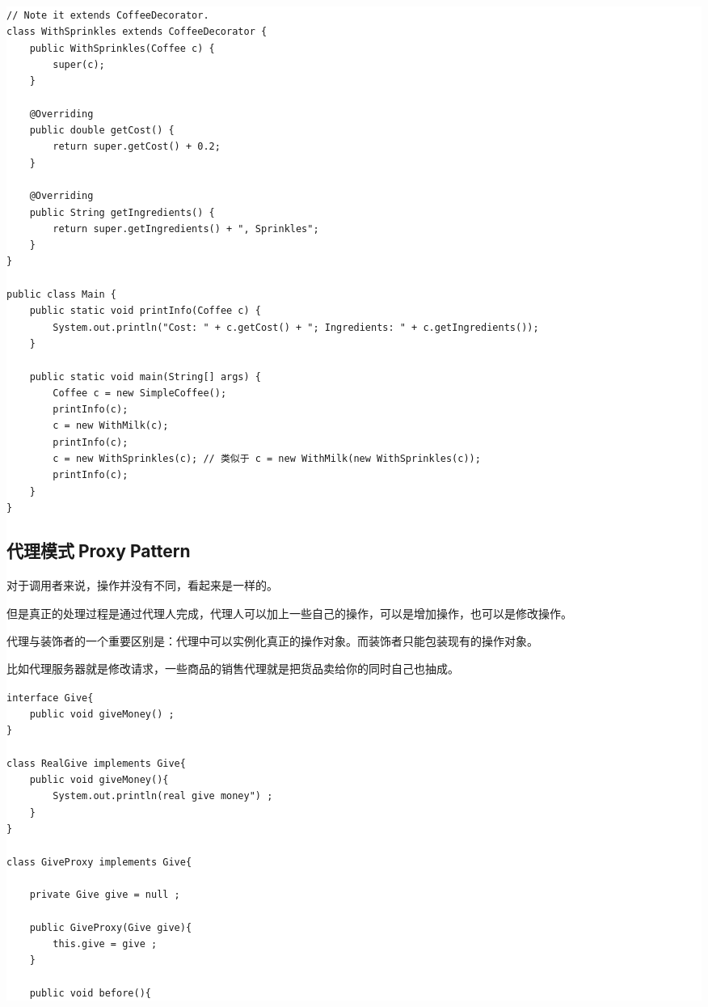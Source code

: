 ```
// Note it extends CoffeeDecorator.
class WithSprinkles extends CoffeeDecorator {
    public WithSprinkles(Coffee c) {
        super(c);
    }

    @Overriding
    public double getCost() {
        return super.getCost() + 0.2;
    }

    @Overriding
    public String getIngredients() {
        return super.getIngredients() + ", Sprinkles";
    }
}

public class Main {
    public static void printInfo(Coffee c) {
        System.out.println("Cost: " + c.getCost() + "; Ingredients: " + c.getIngredients());
    }

    public static void main(String[] args) {
        Coffee c = new SimpleCoffee();
        printInfo(c);
        c = new WithMilk(c);
        printInfo(c);
        c = new WithSprinkles(c); // 类似于 c = new WithMilk(new WithSprinkles(c));
        printInfo(c);
    }
}

```


## 代理模式 Proxy Pattern

对于调用者来说，操作并没有不同，看起来是一样的。

但是真正的处理过程是通过代理人完成，代理人可以加上一些自己的操作，可以是增加操作，也可以是修改操作。

代理与装饰者的一个重要区别是：代理中可以实例化真正的操作对象。而装饰者只能包装现有的操作对象。

比如代理服务器就是修改请求，一些商品的销售代理就是把货品卖给你的同时自己也抽成。

```
interface Give{
    public void giveMoney() ;
}

class RealGive implements Give{
    public void giveMoney(){
        System.out.println(real give money") ;
    }
}

class GiveProxy implements Give{

    private Give give = null ;

    public GiveProxy(Give give){
        this.give = give ;
    }

    public void before(){
```
